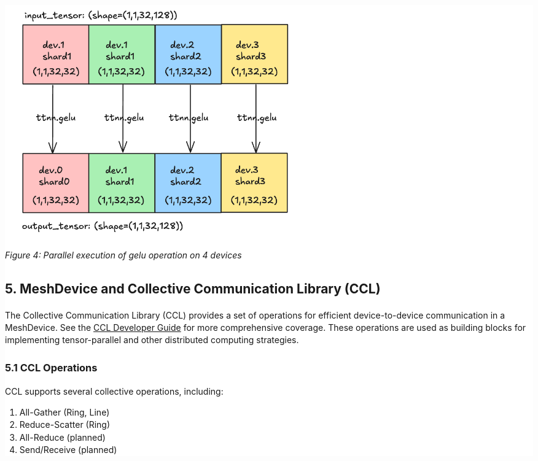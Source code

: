 <img src="images/image2.png" style="width:500px;"/>

*Figure 4: Parallel execution of gelu operation on 4 devices*


## 5\. MeshDevice and Collective Communication Library (CCL)

The Collective Communication Library (CCL) provides a set of operations for efficient device-to-device communication in a MeshDevice. See the [CCL Developer Guide](../CCL/CclDeveloperGuide.md) for more comprehensive coverage. These operations are used as building blocks for implementing tensor-parallel and other distributed computing strategies.

### 5.1 CCL Operations

CCL supports several collective operations, including:

1. All-Gather (Ring, Line)
2. Reduce-Scatter (Ring)
3. All-Reduce (planned)
4. Send/Receive (planned)

